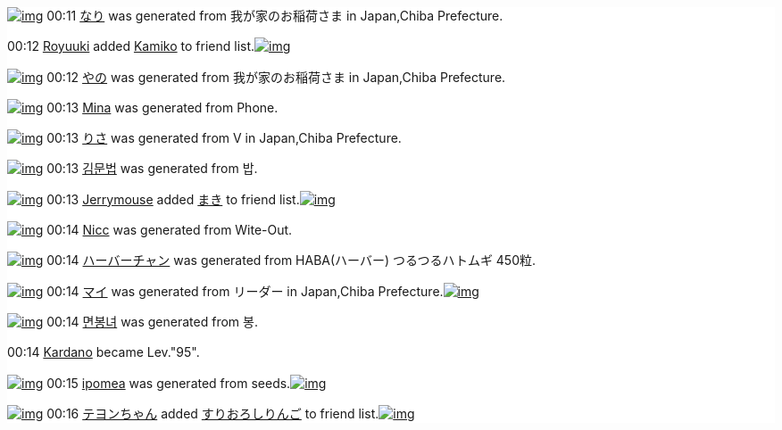 [![img](http://kacdn01.appspot.com/6058342355042304/f017.png)](http://www.barcodekanojo.com/kanojo/2854653/%E3%81%AA%E3%82%8A) 00:11 [なり](http://www.barcodekanojo.com/kanojo/2854653/%E3%81%AA%E3%82%8A) was generated from 我が家のお稲荷さま in Japan,Chiba Prefecture.

00:12 [Royuuki](http://www.barcodekanojo.com/user/443555/Royuuki) added [Kamiko](http://www.barcodekanojo.com/kanojo/2662173/Kamiko) to friend list.[![img](http://img845.imageshack.us/img845/4562/1zmn.png)](http://www.barcodekanojo.com/kanojo/2662173/Kamiko)

[![img](http://kacdn01.appspot.com/6742143829803008/3aad.png)](http://www.barcodekanojo.com/kanojo/2854654/%E3%82%84%E3%81%AE) 00:12 [やの](http://www.barcodekanojo.com/kanojo/2854654/%E3%82%84%E3%81%AE) was generated from 我が家のお稲荷さま in Japan,Chiba Prefecture.

[![img](http://kacdn01.appspot.com/5821465244991488/dbe6.png)](http://www.barcodekanojo.com/kanojo/2854655/Mina) 00:13 [Mina](http://www.barcodekanojo.com/kanojo/2854655/Mina) was generated from Phone.

[![img](http://kacdn02.appspot.com/4656564619182080/9bfd.png)](http://www.barcodekanojo.com/kanojo/2854656/%E3%82%8A%E3%81%95) 00:13 [りさ](http://www.barcodekanojo.com/kanojo/2854656/%E3%82%8A%E3%81%95) was generated from V in Japan,Chiba Prefecture.

[![img](http://kacdn05.appspot.com/4867237328453632/95ac.png)](http://www.barcodekanojo.com/kanojo/2854657/%EA%B9%80%EB%AC%B8%EB%B2%95) 00:13 [김문법](http://www.barcodekanojo.com/kanojo/2854657/%EA%B9%80%EB%AC%B8%EB%B2%95) was generated from 밥.

[![img](http://kacdn01.appspot.com/6108131763421184/6695.jpg)](http://www.barcodekanojo.com/user/245002/Jerrymouse) 00:13 [Jerrymouse](http://www.barcodekanojo.com/user/245002/Jerrymouse) added [まき](http://www.barcodekanojo.com/kanojo/2533715/%E3%81%BE%E3%81%8D) to friend list.[![img](http://kacdn05.appspot.com/4768032173850624/6f29.png)](http://www.barcodekanojo.com/kanojo/2533715/%E3%81%BE%E3%81%8D)

[![img](http://kacdn03.appspot.com/4730183311425536/9be6.png)](http://www.barcodekanojo.com/kanojo/2854658/Nicc) 00:14 [Nicc](http://www.barcodekanojo.com/kanojo/2854658/Nicc) was generated from Wite-Out.

[![img](http://kacdn07.appspot.com/4735294054072320/2b3c.png)](http://www.barcodekanojo.com/kanojo/2854659/%E3%83%8F%E3%83%BC%E3%83%90%E3%83%BC%E3%83%81%E3%83%A3%E3%83%B3) 00:14 [ハーバーチャン](http://www.barcodekanojo.com/kanojo/2854659/%E3%83%8F%E3%83%BC%E3%83%90%E3%83%BC%E3%83%81%E3%83%A3%E3%83%B3) was generated from HABA(ハーバー) つるつるハトムギ 450粒.

[![img](http://kacdn07.appspot.com/5845846700589056/cce8.png)](http://www.barcodekanojo.com/kanojo/2854660/%E3%83%9E%E3%82%A4) 00:14 [マイ](http://www.barcodekanojo.com/kanojo/2854660/%E3%83%9E%E3%82%A4) was generated from リーダー in Japan,Chiba Prefecture.[![img](http://kacdn08.appspot.com/6407479441227776/228e.jpg)](http://www.barcodekanojo.com/product_images/barcode/4012220/1339691061/microSDHC%E3%83%AA%E3%83%BC%E3%83%80%E3%83%BC%20AK-TF01BL.jpg)

[![img](http://kacdn08.appspot.com/4657169404264448/f961.png)](http://www.barcodekanojo.com/kanojo/2854661/%EB%A9%B4%EB%B4%89%EB%85%80) 00:14 [면봉녀](http://www.barcodekanojo.com/kanojo/2854661/%EB%A9%B4%EB%B4%89%EB%85%80) was generated from 봉.

00:14 [Kardano](http://www.barcodekanojo.com/user/434887/Kardano) became Lev."95".

[![img](http://kacdn06.appspot.com/6294523143520256/1f55.png)](http://www.barcodekanojo.com/kanojo/2854662/ipomea) 00:15 [ipomea](http://www.barcodekanojo.com/kanojo/2854662/ipomea) was generated from seeds.[![img](http://kacdn03.appspot.com/4824406572400640/7206.jpg)](http://www.barcodekanojo.com/product_images/barcode/5456399/1395328506/seeds.jpg)

[![img](http://kacdn07.appspot.com/4840847170338816/5f48.jpg)](http://www.barcodekanojo.com/user/280372/%E3%83%86%E3%83%A8%E3%83%B3%E3%81%A1%E3%82%83%E3%82%93) 00:16 [テヨンちゃん](http://www.barcodekanojo.com/user/280372/%E3%83%86%E3%83%A8%E3%83%B3%E3%81%A1%E3%82%83%E3%82%93) added [すりおろしりんご](http://www.barcodekanojo.com/kanojo/2311432/%E3%81%99%E3%82%8A%E3%81%8A%E3%82%8D%E3%81%97%E3%82%8A%E3%82%93%E3%81%94) to friend list.[![img](http://kacdn08.appspot.com/5039112255963136/2efa.png)](http://www.barcodekanojo.com/kanojo/2311432/%E3%81%99%E3%82%8A%E3%81%8A%E3%82%8D%E3%81%97%E3%82%8A%E3%82%93%E3%81%94)
